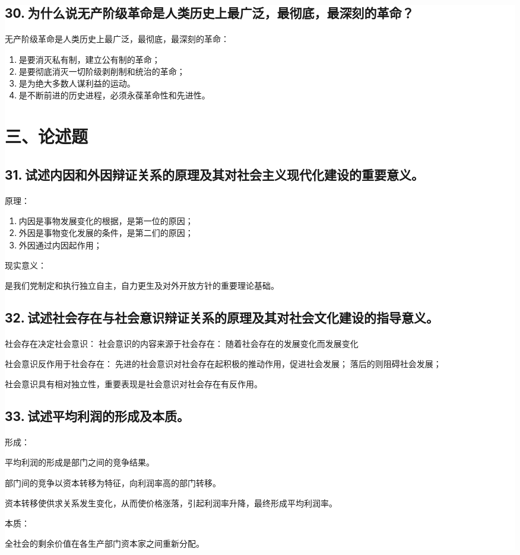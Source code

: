 
## 30. 为什么说无产阶级革命是人类历史上最广泛，最彻底，最深刻的革命？

无产阶级革命是人类历史上最广泛，最彻底，最深刻的革命：

1. 是要消灭私有制，建立公有制的革命；
2. 是要彻底消灭一切阶级剥削制和统治的革命；
3. 是为绝大多数人谋利益的运动。
4. 是不断前进的历史进程，必须永葆革命性和先进性。



# 三、论述题

## 31. 试述内因和外因辩证关系的原理及其对社会主义现代化建设的重要意义。

原理：

1. 内因是事物发展变化的根据，是第一位的原因；
2. 外因是事物变化发展的条件，是第二们的原因；
3. 外因通过内因起作用；

现实意义：

是我们党制定和执行独立自主，自力更生及对外开放方针的重要理论基础。


## 32. 试述社会存在与社会意识辩证关系的原理及其对社会文化建设的指导意义。

社会存在决定社会意识：
  社会意识的内容来源于社会存在：
  随着社会存在的发展变化而发展变化

社会意识反作用于社会存在：
先进的社会意识对社会存在起积极的推动作用，促进社会发展；
落后的则阻碍社会发展；

社会意识具有相对独立性，重要表现是社会意识对社会存在有反作用。




## 33. 试述平均利润的形成及本质。

形成：

平均利润的形成是部门之间的竞争结果。

部门间的竞争以资本转移为特征，向利润率高的部门转移。

资本转移使供求关系发生变化，从而使价格涨落，引起利润率升降，最终形成平均利润率。

本质：

全社会的剩余价值在各生产部门资本家之间重新分配。

